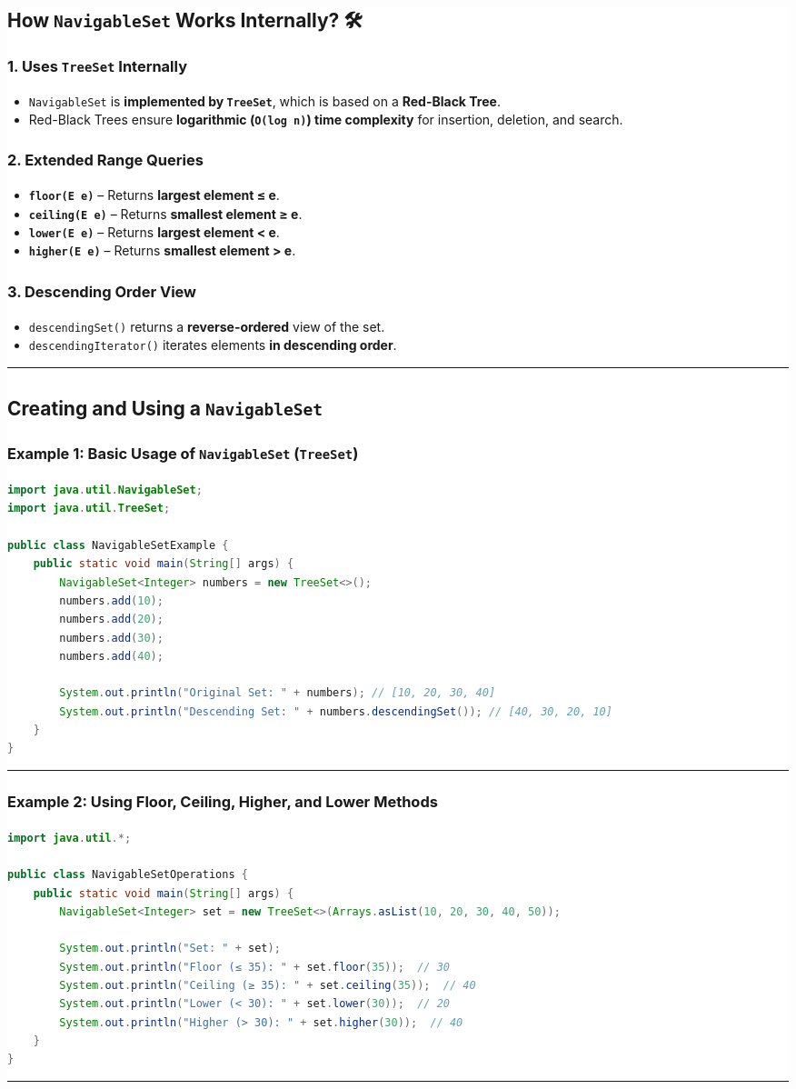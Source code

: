 
## **How `NavigableSet` Works Internally? 🛠️**  

### **1. Uses `TreeSet` Internally**  
- `NavigableSet` is **implemented by `TreeSet`**, which is based on a **Red-Black Tree**.  
- Red-Black Trees ensure **logarithmic (`O(log n)`) time complexity** for insertion, deletion, and search.  

### **2. Extended Range Queries**  
- **`floor(E e)`** – Returns **largest element ≤ e**.  
- **`ceiling(E e)`** – Returns **smallest element ≥ e**.  
- **`lower(E e)`** – Returns **largest element < e**.  
- **`higher(E e)`** – Returns **smallest element > e**.  

### **3. Descending Order View**  
- `descendingSet()` returns a **reverse-ordered** view of the set.  
- `descendingIterator()` iterates elements **in descending order**.  

---

## **Creating and Using a `NavigableSet`**  

### **Example 1: Basic Usage of `NavigableSet` (`TreeSet`)**  
```java
import java.util.NavigableSet;
import java.util.TreeSet;

public class NavigableSetExample {
    public static void main(String[] args) {
        NavigableSet<Integer> numbers = new TreeSet<>();
        numbers.add(10);
        numbers.add(20);
        numbers.add(30);
        numbers.add(40);

        System.out.println("Original Set: " + numbers); // [10, 20, 30, 40]
        System.out.println("Descending Set: " + numbers.descendingSet()); // [40, 30, 20, 10]
    }
}
```

---

### **Example 2: Using Floor, Ceiling, Higher, and Lower Methods**  
```java
import java.util.*;

public class NavigableSetOperations {
    public static void main(String[] args) {
        NavigableSet<Integer> set = new TreeSet<>(Arrays.asList(10, 20, 30, 40, 50));

        System.out.println("Set: " + set);
        System.out.println("Floor (≤ 35): " + set.floor(35));  // 30
        System.out.println("Ceiling (≥ 35): " + set.ceiling(35));  // 40
        System.out.println("Lower (< 30): " + set.lower(30));  // 20
        System.out.println("Higher (> 30): " + set.higher(30));  // 40
    }
}
```

---